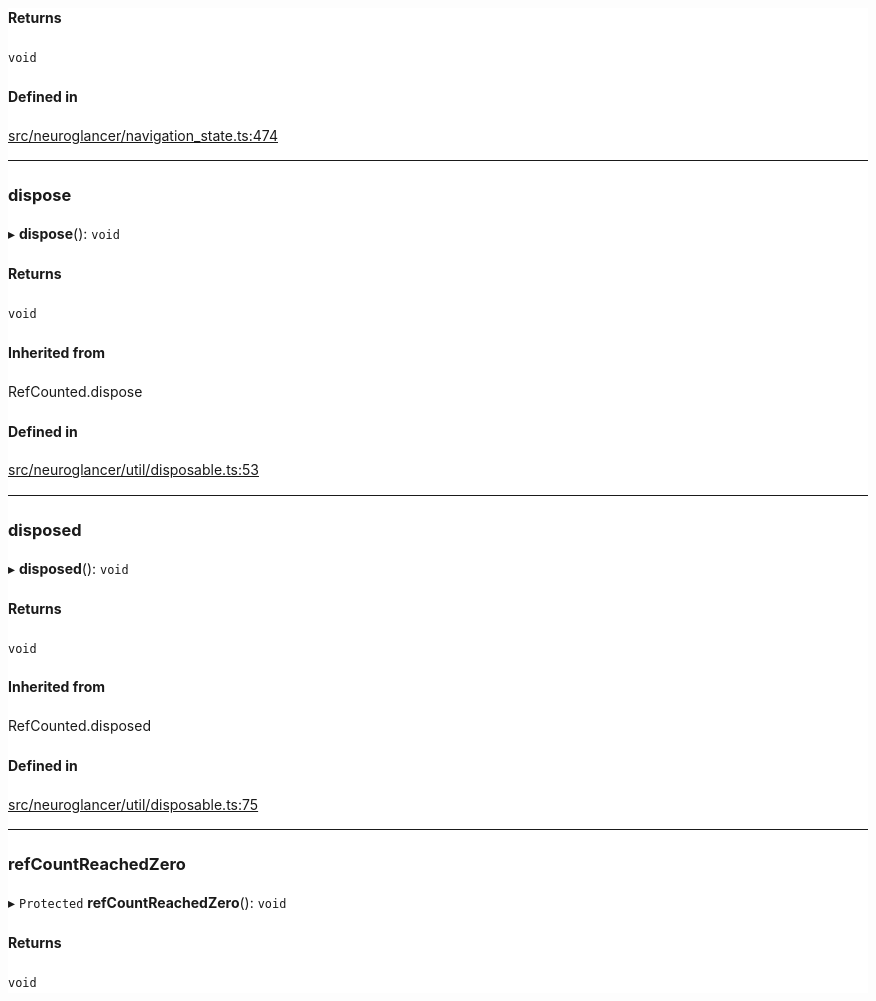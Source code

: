 #### Returns

`void`

#### Defined in

[src/neuroglancer/navigation_state.ts:474](https://github.com/ActiveBrainAtlas2/neuroglancer/blob/b9eb98e6/src/neuroglancer/navigation_state.ts#L474)

___

### dispose

▸ **dispose**(): `void`

#### Returns

`void`

#### Inherited from

RefCounted.dispose

#### Defined in

[src/neuroglancer/util/disposable.ts:53](https://github.com/ActiveBrainAtlas2/neuroglancer/blob/b9eb98e6/src/neuroglancer/util/disposable.ts#L53)

___

### disposed

▸ **disposed**(): `void`

#### Returns

`void`

#### Inherited from

RefCounted.disposed

#### Defined in

[src/neuroglancer/util/disposable.ts:75](https://github.com/ActiveBrainAtlas2/neuroglancer/blob/b9eb98e6/src/neuroglancer/util/disposable.ts#L75)

___

### refCountReachedZero

▸ `Protected` **refCountReachedZero**(): `void`

#### Returns

`void`
